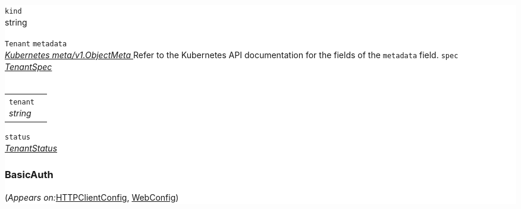 <code>kind</code><br/>
string
</td>
<td><code>Tenant</code></td>
</tr>
<tr>
<td>
<code>metadata</code><br/>
<em>
<a href="https://kubernetes.io/docs/reference/generated/kubernetes-api/v1.30/#objectmeta-v1-meta">
Kubernetes meta/v1.ObjectMeta
</a>
</em>
</td>
<td>
Refer to the Kubernetes API documentation for the fields of the
<code>metadata</code> field.
</td>
</tr>
<tr>
<td>
<code>spec</code><br/>
<em>
<a href="#monitoring.whizard.io/v1alpha1.TenantSpec">
TenantSpec
</a>
</em>
</td>
<td>
<br/>
<br/>
<table>
<tr>
<td>
<code>tenant</code><br/>
<em>
string
</em>
</td>
<td>
</td>
</tr>
</table>
</td>
</tr>
<tr>
<td>
<code>status</code><br/>
<em>
<a href="#monitoring.whizard.io/v1alpha1.TenantStatus">
TenantStatus
</a>
</em>
</td>
<td>
</td>
</tr>
</tbody>
</table>
<h3 id="monitoring.whizard.io/v1alpha1.BasicAuth">BasicAuth</h3>
<p>
(<em>Appears on:</em><a href="#monitoring.whizard.io/v1alpha1.HTTPClientConfig">HTTPClientConfig</a>, <a href="#monitoring.whizard.io/v1alpha1.WebConfig">WebConfig</a>)
</p>